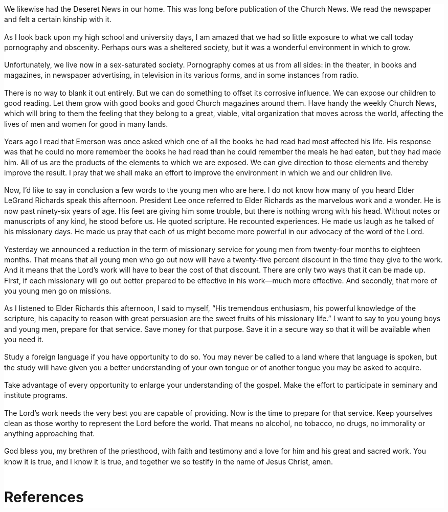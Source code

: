 We likewise had the Deseret News in our home. This was long before publication of the Church News. We read the newspaper and felt a certain kinship with it.

As I look back upon my high school and university days, I am amazed that we had so little exposure to what we call today pornography and obscenity. Perhaps ours was a sheltered society, but it was a wonderful environment in which to grow.

Unfortunately, we live now in a sex-saturated society. Pornography comes at us from all sides: in the theater, in books and magazines, in newspaper advertising, in television in its various forms, and in some instances from radio.

There is no way to blank it out entirely. But we can do something to offset its corrosive influence. We can expose our children to good reading. Let them grow with good books and good Church magazines around them. Have handy the weekly Church News, which will bring to them the feeling that they belong to a great, viable, vital organization that moves across the world, affecting the lives of men and women for good in many lands.

Years ago I read that Emerson was once asked which one of all the books he had read had most affected his life. His response was that he could no more remember the books he had read than he could remember the meals he had eaten, but they had made him. All of us are the products of the elements to which we are exposed. We can give direction to those elements and thereby improve the result. I pray that we shall make an effort to improve the environment in which we and our children live.

Now, I’d like to say in conclusion a few words to the young men who are here. I do not know how many of you heard Elder LeGrand Richards speak this afternoon. President Lee once referred to Elder Richards as the marvelous work and a wonder. He is now past ninety-six years of age. His feet are giving him some trouble, but there is nothing wrong with his head. Without notes or manuscripts of any kind, he stood before us. He quoted scripture. He recounted experiences. He made us laugh as he talked of his missionary days. He made us pray that each of us might become more powerful in our advocacy of the word of the Lord.

Yesterday we announced a reduction in the term of missionary service for young men from twenty-four months to eighteen months. That means that all young men who go out now will have a twenty-five percent discount in the time they give to the work. And it means that the Lord’s work will have to bear the cost of that discount. There are only two ways that it can be made up. First, if each missionary will go out better prepared to be effective in his work—much more effective. And secondly, that more of you young men go on missions.

As I listened to Elder Richards this afternoon, I said to myself, “His tremendous enthusiasm, his powerful knowledge of the scripture, his capacity to reason with great persuasion are the sweet fruits of his missionary life.” I want to say to you young boys and young men, prepare for that service. Save money for that purpose. Save it in a secure way so that it will be available when you need it.

Study a foreign language if you have opportunity to do so. You may never be called to a land where that language is spoken, but the study will have given you a better understanding of your own tongue or of another tongue you may be asked to acquire.

Take advantage of every opportunity to enlarge your understanding of the gospel. Make the effort to participate in seminary and institute programs.

The Lord’s work needs the very best you are capable of providing. Now is the time to prepare for that service. Keep yourselves clean as those worthy to represent the Lord before the world. That means no alcohol, no tobacco, no drugs, no immorality or anything approaching that.

God bless you, my brethren of the priesthood, with faith and testimony and a love for him and his great and sacred work. You know it is true, and I know it is true, and together we so testify in the name of Jesus Christ, amen.

# References
